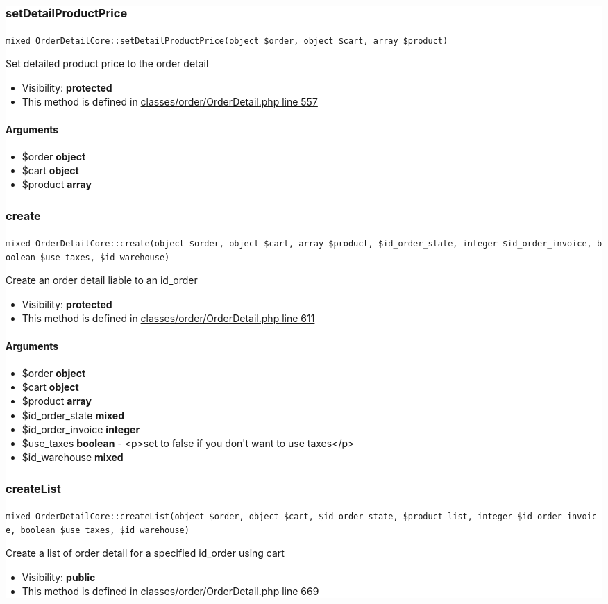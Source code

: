 

### <a name="method-setDetailProductPrice"></a>setDetailProductPrice

    mixed OrderDetailCore::setDetailProductPrice(object $order, object $cart, array $product)

Set detailed product price to the order detail



* Visibility: **protected**
* This method is defined in [classes/order/OrderDetail.php line 557](https://github.com/PrestaShop/PrestaShop/blob/1.6.1.1/classes/order/OrderDetail.php#L557)


#### Arguments
* $order **object**
* $cart **object**
* $product **array**



### <a name="method-create"></a>create

    mixed OrderDetailCore::create(object $order, object $cart, array $product, $id_order_state, integer $id_order_invoice, boolean $use_taxes, $id_warehouse)

Create an order detail liable to an id_order



* Visibility: **protected**
* This method is defined in [classes/order/OrderDetail.php line 611](https://github.com/PrestaShop/PrestaShop/blob/1.6.1.1/classes/order/OrderDetail.php#L611)


#### Arguments
* $order **object**
* $cart **object**
* $product **array**
* $id_order_state **mixed**
* $id_order_invoice **integer**
* $use_taxes **boolean** - &lt;p&gt;set to false if you don&#039;t want to use taxes&lt;/p&gt;
* $id_warehouse **mixed**



### <a name="method-createList"></a>createList

    mixed OrderDetailCore::createList(object $order, object $cart, $id_order_state, $product_list, integer $id_order_invoice, boolean $use_taxes, $id_warehouse)

Create a list of order detail for a specified id_order using cart



* Visibility: **public**
* This method is defined in [classes/order/OrderDetail.php line 669](https://github.com/PrestaShop/PrestaShop/blob/1.6.1.1/classes/order/OrderDetail.php#L669)
